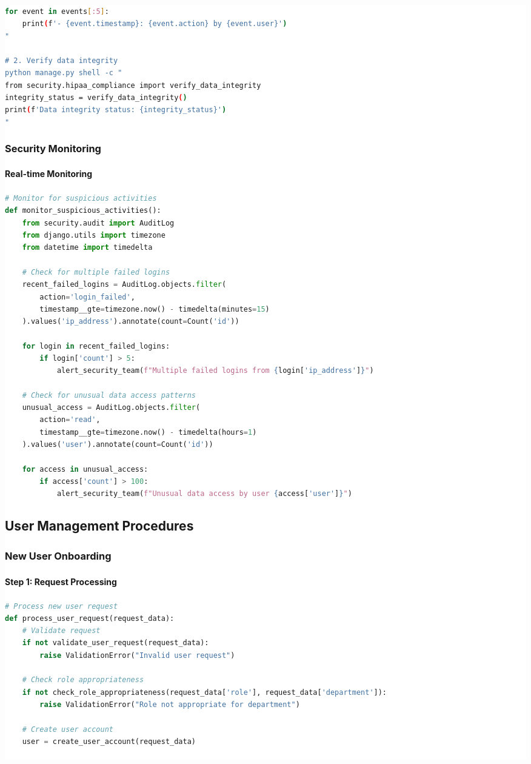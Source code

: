 ```bash
for event in events[:5]:
    print(f'- {event.timestamp}: {event.action} by {event.user}')
"

# 2. Verify data integrity
python manage.py shell -c "
from security.hipaa_compliance import verify_data_integrity
integrity_status = verify_data_integrity()
print(f'Data integrity status: {integrity_status}')
"
```

### Security Monitoring

#### Real-time Monitoring
```python
# Monitor for suspicious activities
def monitor_suspicious_activities():
    from security.audit import AuditLog
    from django.utils import timezone
    from datetime import timedelta
    
    # Check for multiple failed logins
    recent_failed_logins = AuditLog.objects.filter(
        action='login_failed',
        timestamp__gte=timezone.now() - timedelta(minutes=15)
    ).values('ip_address').annotate(count=Count('id'))
    
    for login in recent_failed_logins:
        if login['count'] > 5:
            alert_security_team(f"Multiple failed logins from {login['ip_address']}")
    
    # Check for unusual data access patterns
    unusual_access = AuditLog.objects.filter(
        action='read',
        timestamp__gte=timezone.now() - timedelta(hours=1)
    ).values('user').annotate(count=Count('id'))
    
    for access in unusual_access:
        if access['count'] > 100:
            alert_security_team(f"Unusual data access by user {access['user']}")
```

## User Management Procedures

### New User Onboarding

#### Step 1: Request Processing
```python
# Process new user request
def process_user_request(request_data):
    # Validate request
    if not validate_user_request(request_data):
        raise ValidationError("Invalid user request")
    
    # Check role appropriateness
    if not check_role_appropriateness(request_data['role'], request_data['department']):
        raise ValidationError("Role not appropriate for department")
    
    # Create user account
    user = create_user_account(request_data)
    
```
